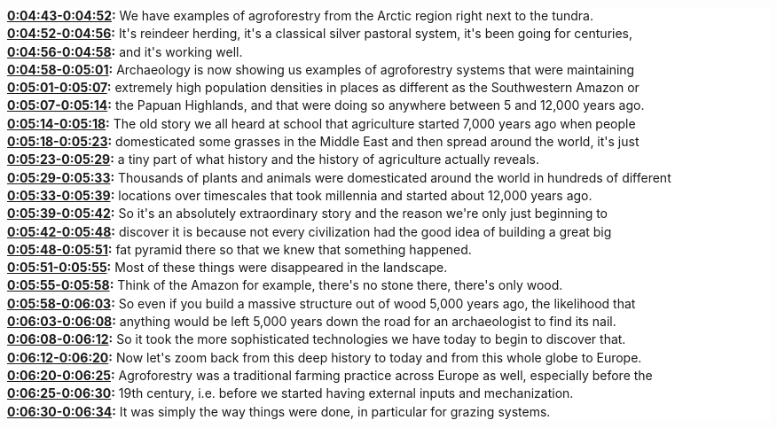 **[0:04:43-0:04:52](https://regenerativeskills.com/patrick-worms-on-the-history-and-future-of-agroforestry/#t=0:04:43):**  We have examples of agroforestry from the Arctic region right next to the tundra.  
**[0:04:52-0:04:56](https://regenerativeskills.com/patrick-worms-on-the-history-and-future-of-agroforestry/#t=0:04:52):**  It's reindeer herding, it's a classical silver pastoral system, it's been going for centuries,  
**[0:04:56-0:04:58](https://regenerativeskills.com/patrick-worms-on-the-history-and-future-of-agroforestry/#t=0:04:56):**  and it's working well.  
**[0:04:58-0:05:01](https://regenerativeskills.com/patrick-worms-on-the-history-and-future-of-agroforestry/#t=0:04:58):**  Archaeology is now showing us examples of agroforestry systems that were maintaining  
**[0:05:01-0:05:07](https://regenerativeskills.com/patrick-worms-on-the-history-and-future-of-agroforestry/#t=0:05:01):**  extremely high population densities in places as different as the Southwestern Amazon or  
**[0:05:07-0:05:14](https://regenerativeskills.com/patrick-worms-on-the-history-and-future-of-agroforestry/#t=0:05:07):**  the Papuan Highlands, and that were doing so anywhere between 5 and 12,000 years ago.  
**[0:05:14-0:05:18](https://regenerativeskills.com/patrick-worms-on-the-history-and-future-of-agroforestry/#t=0:05:14):**  The old story we all heard at school that agriculture started 7,000 years ago when people  
**[0:05:18-0:05:23](https://regenerativeskills.com/patrick-worms-on-the-history-and-future-of-agroforestry/#t=0:05:18):**  domesticated some grasses in the Middle East and then spread around the world, it's just  
**[0:05:23-0:05:29](https://regenerativeskills.com/patrick-worms-on-the-history-and-future-of-agroforestry/#t=0:05:23):**  a tiny part of what history and the history of agriculture actually reveals.  
**[0:05:29-0:05:33](https://regenerativeskills.com/patrick-worms-on-the-history-and-future-of-agroforestry/#t=0:05:29):**  Thousands of plants and animals were domesticated around the world in hundreds of different  
**[0:05:33-0:05:39](https://regenerativeskills.com/patrick-worms-on-the-history-and-future-of-agroforestry/#t=0:05:33):**  locations over timescales that took millennia and started about 12,000 years ago.  
**[0:05:39-0:05:42](https://regenerativeskills.com/patrick-worms-on-the-history-and-future-of-agroforestry/#t=0:05:39):**  So it's an absolutely extraordinary story and the reason we're only just beginning to  
**[0:05:42-0:05:48](https://regenerativeskills.com/patrick-worms-on-the-history-and-future-of-agroforestry/#t=0:05:42):**  discover it is because not every civilization had the good idea of building a great big  
**[0:05:48-0:05:51](https://regenerativeskills.com/patrick-worms-on-the-history-and-future-of-agroforestry/#t=0:05:48):**  fat pyramid there so that we knew that something happened.  
**[0:05:51-0:05:55](https://regenerativeskills.com/patrick-worms-on-the-history-and-future-of-agroforestry/#t=0:05:51):**  Most of these things were disappeared in the landscape.  
**[0:05:55-0:05:58](https://regenerativeskills.com/patrick-worms-on-the-history-and-future-of-agroforestry/#t=0:05:55):**  Think of the Amazon for example, there's no stone there, there's only wood.  
**[0:05:58-0:06:03](https://regenerativeskills.com/patrick-worms-on-the-history-and-future-of-agroforestry/#t=0:05:58):**  So even if you build a massive structure out of wood 5,000 years ago, the likelihood that  
**[0:06:03-0:06:08](https://regenerativeskills.com/patrick-worms-on-the-history-and-future-of-agroforestry/#t=0:06:03):**  anything would be left 5,000 years down the road for an archaeologist to find its nail.  
**[0:06:08-0:06:12](https://regenerativeskills.com/patrick-worms-on-the-history-and-future-of-agroforestry/#t=0:06:08):**  So it took the more sophisticated technologies we have today to begin to discover that.  
**[0:06:12-0:06:20](https://regenerativeskills.com/patrick-worms-on-the-history-and-future-of-agroforestry/#t=0:06:12):**  Now let's zoom back from this deep history to today and from this whole globe to Europe.  
**[0:06:20-0:06:25](https://regenerativeskills.com/patrick-worms-on-the-history-and-future-of-agroforestry/#t=0:06:20):**  Agroforestry was a traditional farming practice across Europe as well, especially before the  
**[0:06:25-0:06:30](https://regenerativeskills.com/patrick-worms-on-the-history-and-future-of-agroforestry/#t=0:06:25):**  19th century, i.e. before we started having external inputs and mechanization.  
**[0:06:30-0:06:34](https://regenerativeskills.com/patrick-worms-on-the-history-and-future-of-agroforestry/#t=0:06:30):**  It was simply the way things were done, in particular for grazing systems.  